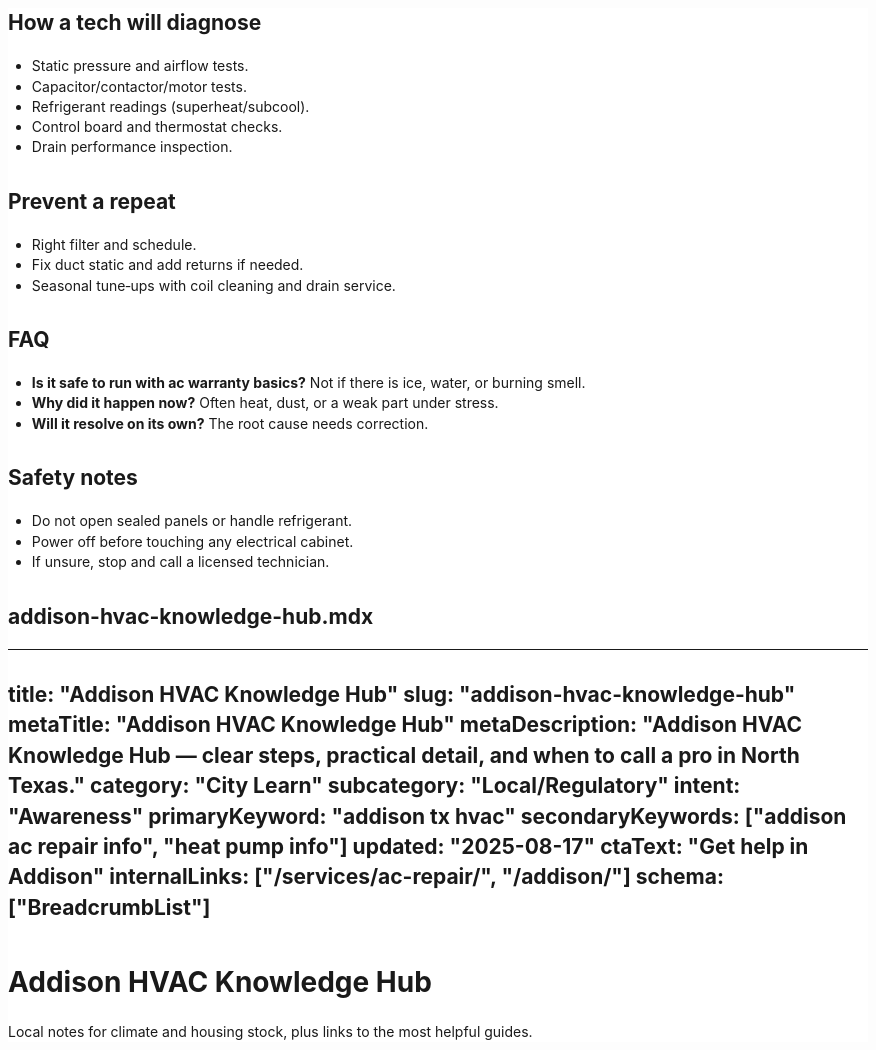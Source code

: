 
## How a tech will diagnose
- Static pressure and airflow tests.
- Capacitor/contactor/motor tests.
- Refrigerant readings (superheat/subcool).
- Control board and thermostat checks.
- Drain performance inspection.


## Prevent a repeat
- Right filter and schedule.
- Fix duct static and add returns if needed.
- Seasonal tune‑ups with coil cleaning and drain service.


## FAQ
- **Is it safe to run with ac warranty basics?** Not if there is ice, water, or burning smell.
- **Why did it happen now?** Often heat, dust, or a weak part under stress.
- **Will it resolve on its own?** The root cause needs correction.


## Safety notes
- Do not open sealed panels or handle refrigerant.
- Power off before touching any electrical cabinet.
- If unsure, stop and call a licensed technician.


## addison-hvac-knowledge-hub.mdx

---
title: "Addison HVAC Knowledge Hub"
slug: "addison-hvac-knowledge-hub"
metaTitle: "Addison HVAC Knowledge Hub"
metaDescription: "Addison HVAC Knowledge Hub — clear steps, practical detail, and when to call a pro in North Texas."
category: "City Learn"
subcategory: "Local/Regulatory"
intent: "Awareness"
primaryKeyword: "addison tx hvac"
secondaryKeywords: ["addison ac repair info", "heat pump info"]
updated: "2025-08-17"
ctaText: "Get help in Addison"
internalLinks: ["/services/ac-repair/", "/addison/"]
schema: ["BreadcrumbList"]
---

# Addison HVAC Knowledge Hub

Local notes for climate and housing stock, plus links to the most helpful guides.
